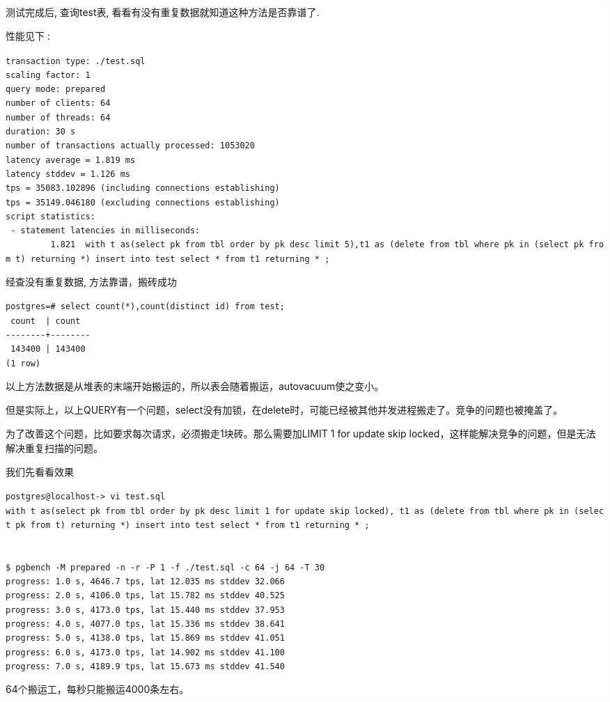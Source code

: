 测试完成后, 查询test表, 看看有没有重复数据就知道这种方法是否靠谱了.    
    
性能见下 :     
    
```    
transaction type: ./test.sql    
scaling factor: 1    
query mode: prepared    
number of clients: 64    
number of threads: 64    
duration: 30 s    
number of transactions actually processed: 1053020    
latency average = 1.819 ms    
latency stddev = 1.126 ms    
tps = 35083.102896 (including connections establishing)    
tps = 35149.046180 (excluding connections establishing)    
script statistics:    
 - statement latencies in milliseconds:    
         1.821  with t as(select pk from tbl order by pk desc limit 5),t1 as (delete from tbl where pk in (select pk from t) returning *) insert into test select * from t1 returning * ;    
```    
    
经查没有重复数据, 方法靠谱，搬砖成功      
    
```    
postgres=# select count(*),count(distinct id) from test;    
 count  | count      
--------+--------    
 143400 | 143400    
(1 row)    
```    
    
以上方法数据是从堆表的末端开始搬运的，所以表会随着搬运，autovacuum使之变小。    
    
但是实际上，以上QUERY有一个问题，select没有加锁，在delete时，可能已经被其他并发进程搬走了。竞争的问题也被掩盖了。    
    
为了改善这个问题，比如要求每次请求，必须搬走1块砖。那么需要加LIMIT 1 for update skip locked，这样能解决竞争的问题，但是无法解决重复扫描的问题。    
    
我们先看看效果    
    
```    
postgres@localhost-> vi test.sql    
with t as(select pk from tbl order by pk desc limit 1 for update skip locked), t1 as (delete from tbl where pk in (select pk from t) returning *) insert into test select * from t1 returning * ;    
    
    
$ pgbench -M prepared -n -r -P 1 -f ./test.sql -c 64 -j 64 -T 30    
progress: 1.0 s, 4646.7 tps, lat 12.035 ms stddev 32.066    
progress: 2.0 s, 4106.0 tps, lat 15.782 ms stddev 40.525    
progress: 3.0 s, 4173.0 tps, lat 15.440 ms stddev 37.953    
progress: 4.0 s, 4077.0 tps, lat 15.336 ms stddev 38.641    
progress: 5.0 s, 4138.0 tps, lat 15.869 ms stddev 41.051    
progress: 6.0 s, 4173.0 tps, lat 14.902 ms stddev 41.100    
progress: 7.0 s, 4189.9 tps, lat 15.673 ms stddev 41.540    
```    
    
64个搬运工，每秒只能搬运4000条左右。     
    